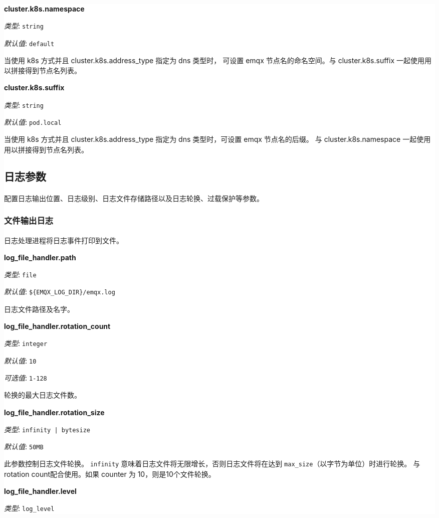 
**cluster.k8s.namespace**

  *类型*: `string`

  *默认值*: `default`

  当使用 k8s 方式并且 cluster.k8s.address_type 指定为 dns 类型时，
可设置 emqx 节点名的命名空间。与 cluster.k8s.suffix 一起使用用以拼接得到节点名列表。


**cluster.k8s.suffix**

  *类型*: `string`

  *默认值*: `pod.local`

  当使用 k8s 方式并且 cluster.k8s.address_type 指定为 dns 类型时，可设置 emqx 节点名的后缀。
与 cluster.k8s.namespace 一起使用用以拼接得到节点名列表。



## 日志参数

配置日志输出位置、日志级别、日志文件存储路径以及日志轮换、过载保护等参数。

### 文件输出日志


日志处理进程将日志事件打印到文件。

**log_file_handler.path**

  *类型*: `file`

  *默认值*: `${EMQX_LOG_DIR}/emqx.log`

  日志文件路径及名字。


**log_file_handler.rotation_count**

  *类型*: `integer`

  *默认值*: `10`

  *可选值*: `1-128`

  轮换的最大日志文件数。


**log_file_handler.rotation_size**

  *类型*: `infinity | bytesize`

  *默认值*: `50MB`

  此参数控制日志文件轮换。 `infinity` 意味着日志文件将无限增长，否则日志文件将在达到 `max_size`（以字节为单位）时进行轮换。
与 rotation count配合使用。如果 counter 为 10，则是10个文件轮换。


**log_file_handler.level**

  *类型*: `log_level`
